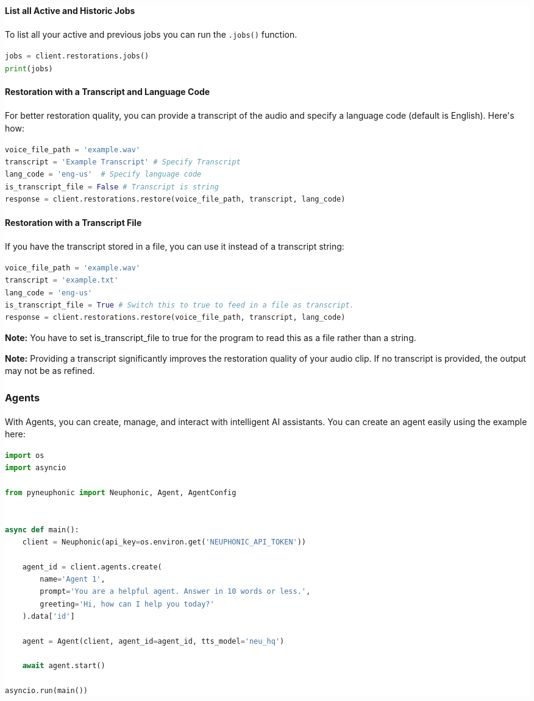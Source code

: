 #### List all Active and Historic Jobs

To list all your active and previous jobs you can run the `.jobs()` function.

```python
jobs = client.restorations.jobs()
print(jobs)
```


#### Restoration with a Transcript and Language Code
For better restoration quality, you can provide a transcript of the audio and specify a language code (default is English). Here's how:

```python
voice_file_path = 'example.wav'
transcript = 'Example Transcript' # Specify Transcript
lang_code = 'eng-us'  # Specify language code
is_transcript_file = False # Transcript is string
response = client.restorations.restore(voice_file_path, transcript, lang_code)
```

#### Restoration with a Transcript File
If you have the transcript stored in a file, you can use it instead of a transcript string:

```python
voice_file_path = 'example.wav'
transcript = 'example.txt'
lang_code = 'eng-us'
is_transcript_file = True # Switch this to true to feed in a file as transcript.
response = client.restorations.restore(voice_file_path, transcript, lang_code)
```
**Note:** You have to set is_transcript_file to true for the program to read this as a file rather than a string.

**Note:** Providing a transcript significantly improves the restoration quality of your audio clip. If no transcript is provided, the output may not be as refined.


### Agents

With Agents, you can create, manage, and interact with intelligent AI assistants. You can create an agent
easily using the example here:

```python
import os
import asyncio

from pyneuphonic import Neuphonic, Agent, AgentConfig


async def main():
    client = Neuphonic(api_key=os.environ.get('NEUPHONIC_API_TOKEN'))

    agent_id = client.agents.create(
        name='Agent 1',
        prompt='You are a helpful agent. Answer in 10 words or less.',
        greeting='Hi, how can I help you today?'
    ).data['id']

    agent = Agent(client, agent_id=agent_id, tts_model='neu_hq')

    await agent.start()

asyncio.run(main())
```
